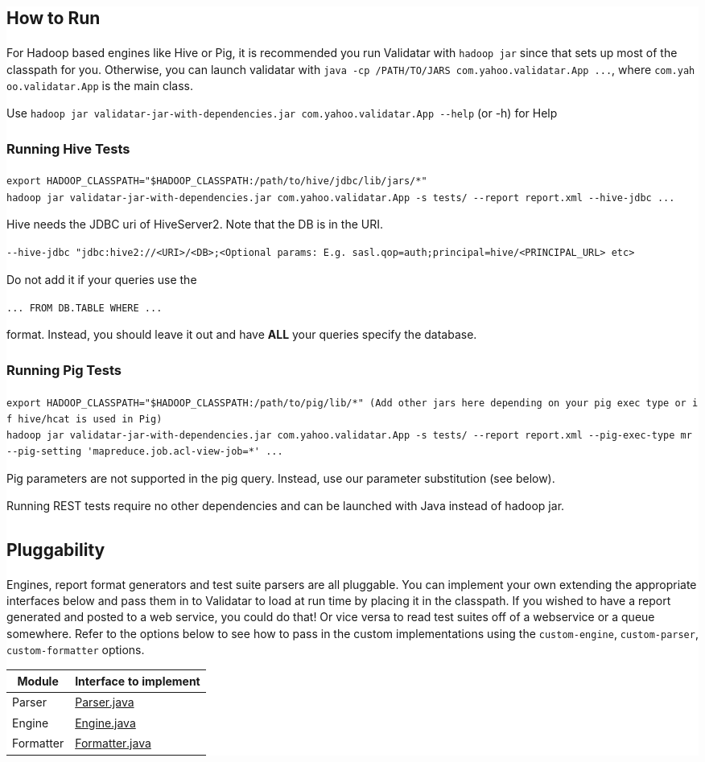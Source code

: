 ## How to Run

For Hadoop based engines like Hive or Pig, it is recommended you run Validatar with ```hadoop jar``` since that sets up most of the classpath for you. Otherwise, you can launch validatar with ```java -cp /PATH/TO/JARS com.yahoo.validatar.App ...```, where ```com.yahoo.validatar.App``` is the main class.

Use ```hadoop jar validatar-jar-with-dependencies.jar com.yahoo.validatar.App --help``` (or -h) for Help

### Running Hive Tests

    export HADOOP_CLASSPATH="$HADOOP_CLASSPATH:/path/to/hive/jdbc/lib/jars/*"
    hadoop jar validatar-jar-with-dependencies.jar com.yahoo.validatar.App -s tests/ --report report.xml --hive-jdbc ...

Hive needs the JDBC uri of HiveServer2. Note that the DB is in the URI.

```
--hive-jdbc "jdbc:hive2://<URI>/<DB>;<Optional params: E.g. sasl.qop=auth;principal=hive/<PRINCIPAL_URL> etc>
```

Do not add it if your queries use the

```
... FROM DB.TABLE WHERE ...
```

format. Instead, you should leave it out and have **ALL** your queries specify the database.

### Running Pig Tests

    export HADOOP_CLASSPATH="$HADOOP_CLASSPATH:/path/to/pig/lib/*" (Add other jars here depending on your pig exec type or if hive/hcat is used in Pig)
    hadoop jar validatar-jar-with-dependencies.jar com.yahoo.validatar.App -s tests/ --report report.xml --pig-exec-type mr --pig-setting 'mapreduce.job.acl-view-job=*' ...

Pig parameters are not supported in the pig query. Instead, use our parameter substitution (see below).

Running REST tests require no other dependencies and can be launched with Java instead of hadoop jar.

## Pluggability

Engines, report format generators and test suite parsers are all pluggable. You can implement your own extending the appropriate interfaces below and pass them in to Validatar to load at run time by placing it in the classpath. If you wished to have a report generated and posted to a web service, you could do that! Or vice versa to read test suites off of a webservice or a queue somewhere. Refer to the options below to see how to pass in the custom implementations using the ```custom-engine```, ```custom-parser```, ```custom-formatter``` options.

| Module | Interface to implement |
| ------ | ---------------------- |
| Parser | [Parser.java](https://github.com/yahoo/validatar/blob/master/src/main/java/com/yahoo/validatar/parse/Parser.java) |
| Engine | [Engine.java](https://github.com/yahoo/validatar/blob/master/src/main/java/com/yahoo/validatar/execution/Engine.java) |
| Formatter | [Formatter.java](https://github.com/yahoo/validatar/blob/master/src/main/java/com/yahoo/validatar/report/Formatter.java) |
